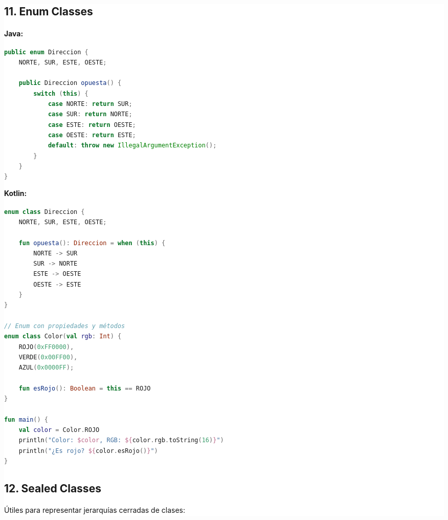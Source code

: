 ## 11. Enum Classes

**Java:**
```java
public enum Direccion {
    NORTE, SUR, ESTE, OESTE;
    
    public Direccion opuesta() {
        switch (this) {
            case NORTE: return SUR;
            case SUR: return NORTE;
            case ESTE: return OESTE;
            case OESTE: return ESTE;
            default: throw new IllegalArgumentException();
        }
    }
}
```

**Kotlin:**
```kotlin
enum class Direccion {
    NORTE, SUR, ESTE, OESTE;
    
    fun opuesta(): Direccion = when (this) {
        NORTE -> SUR
        SUR -> NORTE
        ESTE -> OESTE
        OESTE -> ESTE
    }
}

// Enum con propiedades y métodos
enum class Color(val rgb: Int) {
    ROJO(0xFF0000),
    VERDE(0x00FF00),
    AZUL(0x0000FF);
    
    fun esRojo(): Boolean = this == ROJO
}

fun main() {
    val color = Color.ROJO
    println("Color: $color, RGB: ${color.rgb.toString(16)}")
    println("¿Es rojo? ${color.esRojo()}")
}
```

## 12. Sealed Classes

Útiles para representar jerarquías cerradas de clases:
